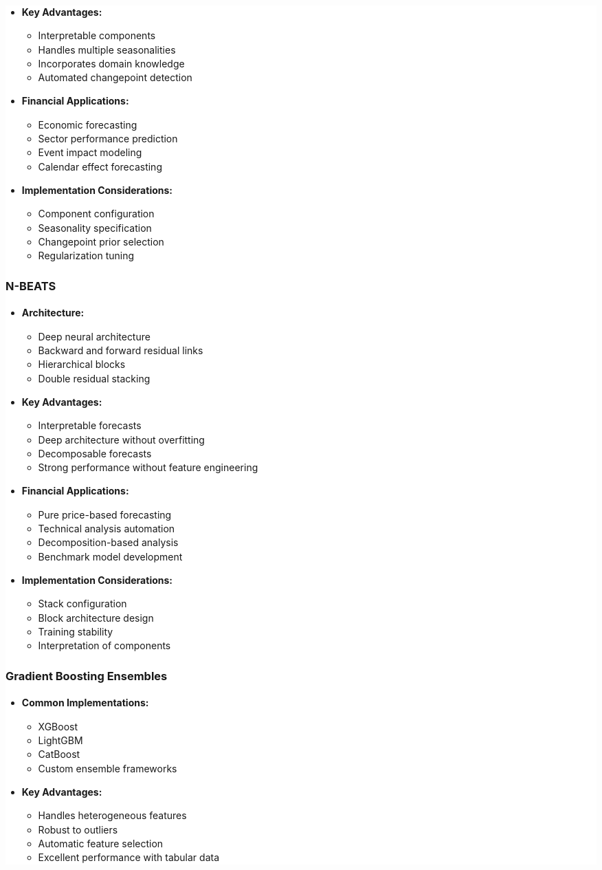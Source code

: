 * **Key Advantages:**
  * Interpretable components
  * Handles multiple seasonalities
  * Incorporates domain knowledge
  * Automated changepoint detection

* **Financial Applications:**
  * Economic forecasting
  * Sector performance prediction
  * Event impact modeling
  * Calendar effect forecasting

* **Implementation Considerations:**
  * Component configuration
  * Seasonality specification
  * Changepoint prior selection
  * Regularization tuning

### N-BEATS

* **Architecture:**
  * Deep neural architecture
  * Backward and forward residual links
  * Hierarchical blocks
  * Double residual stacking

* **Key Advantages:**
  * Interpretable forecasts
  * Deep architecture without overfitting
  * Decomposable forecasts
  * Strong performance without feature engineering

* **Financial Applications:**
  * Pure price-based forecasting
  * Technical analysis automation
  * Decomposition-based analysis
  * Benchmark model development

* **Implementation Considerations:**
  * Stack configuration
  * Block architecture design
  * Training stability
  * Interpretation of components

### Gradient Boosting Ensembles

* **Common Implementations:**
  * XGBoost
  * LightGBM
  * CatBoost
  * Custom ensemble frameworks

* **Key Advantages:**
  * Handles heterogeneous features
  * Robust to outliers
  * Automatic feature selection
  * Excellent performance with tabular data
